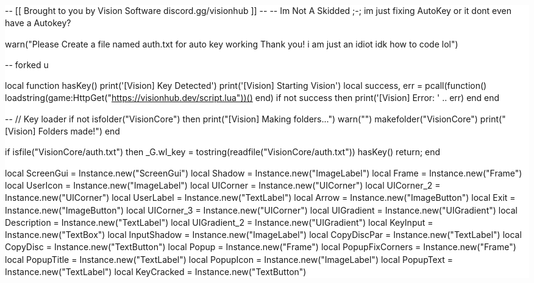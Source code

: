 -- [[ Brought to you by Vision Software discord.gg/visionhub ]] --
-- Im Not A Skidded ;-; im just fixing AutoKey or it dont even have a Autokey?

warn("Please Create a file named auth.txt for auto key working Thank you! i am just an idiot idk how to code lol")

 -- forked u 

local function hasKey()
    print('[Vision] Key Detected')
    print('[Vision] Starting Vision')
    local success, err = pcall(function() loadstring(game:HttpGet("https://visionhub.dev/script.lua"))() end)
    if not success then
        print('[Vision] Error: ' .. err)
    end
end

-- // Key loader
if not isfolder("VisionCore") then
    print("[Vision] Making folders...")
    warn("")
    makefolder("VisionCore")
    print("[Vision] Folders made!")
end

if isfile("VisionCore/auth.txt") then
    _G.wl_key = tostring(readfile("VisionCore/auth.txt"))
    hasKey()
    return;
end

local ScreenGui = Instance.new("ScreenGui")
local Shadow = Instance.new("ImageLabel")
local Frame = Instance.new("Frame")
local UserIcon = Instance.new("ImageLabel")
local UICorner = Instance.new("UICorner")
local UICorner_2 = Instance.new("UICorner")
local UserLabel = Instance.new("TextLabel")
local Arrow = Instance.new("ImageButton")
local Exit = Instance.new("ImageButton")
local UICorner_3 = Instance.new("UICorner")
local UIGradient = Instance.new("UIGradient")
local Description = Instance.new("TextLabel")
local UIGradient_2 = Instance.new("UIGradient")
local KeyInput = Instance.new("TextBox")
local InputShadow = Instance.new("ImageLabel")
local CopyDiscPar = Instance.new("TextLabel")
local CopyDisc = Instance.new("TextButton")
local Popup = Instance.new("Frame")
local PopupFixCorners = Instance.new("Frame")
local PopupTitle = Instance.new("TextLabel")
local PopupIcon = Instance.new("ImageLabel")
local PopupText = Instance.new("TextLabel")
local KeyCracked = Instance.new("TextButton")

